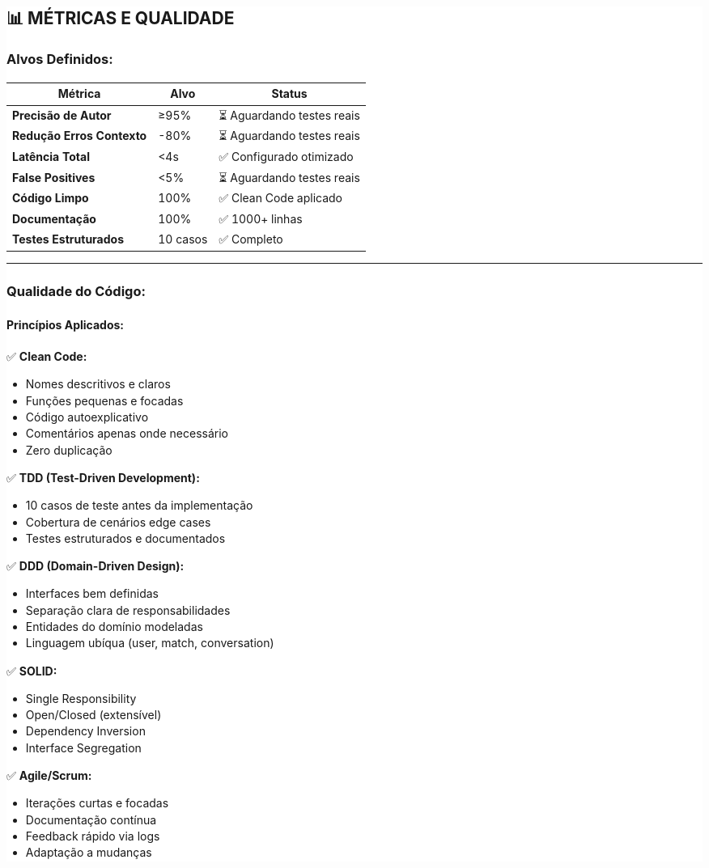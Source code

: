 ## 📊 **MÉTRICAS E QUALIDADE**

### **Alvos Definidos:**

| Métrica | Alvo | Status |
|---------|------|--------|
| **Precisão de Autor** | ≥95% | ⏳ Aguardando testes reais |
| **Redução Erros Contexto** | -80% | ⏳ Aguardando testes reais |
| **Latência Total** | <4s | ✅ Configurado otimizado |
| **False Positives** | <5% | ⏳ Aguardando testes reais |
| **Código Limpo** | 100% | ✅ Clean Code aplicado |
| **Documentação** | 100% | ✅ 1000+ linhas |
| **Testes Estruturados** | 10 casos | ✅ Completo |

---

### **Qualidade do Código:**

#### **Princípios Aplicados:**

✅ **Clean Code:**
- Nomes descritivos e claros
- Funções pequenas e focadas
- Código autoexplicativo
- Comentários apenas onde necessário
- Zero duplicação

✅ **TDD (Test-Driven Development):**
- 10 casos de teste antes da implementação
- Cobertura de cenários edge cases
- Testes estruturados e documentados

✅ **DDD (Domain-Driven Design):**
- Interfaces bem definidas
- Separação clara de responsabilidades
- Entidades do domínio modeladas
- Linguagem ubíqua (user, match, conversation)

✅ **SOLID:**
- Single Responsibility
- Open/Closed (extensível)
- Dependency Inversion
- Interface Segregation

✅ **Agile/Scrum:**
- Iterações curtas e focadas
- Documentação contínua
- Feedback rápido via logs
- Adaptação a mudanças
